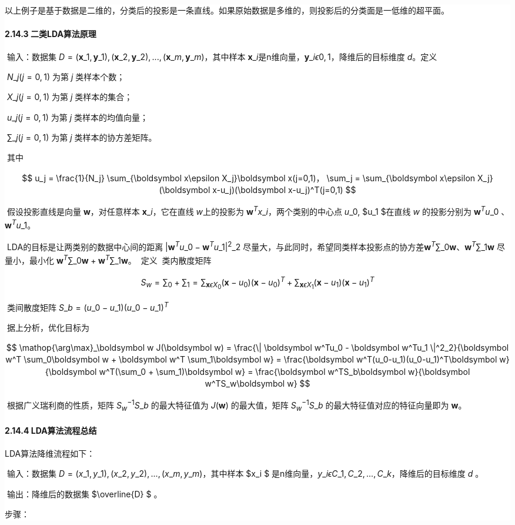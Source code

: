 ​ 以上例子是基于数据是二维的，分类后的投影是一条直线。如果原始数据是多维的，则投影后的分类面是一低维的超平面。

#### 2.14.3 二类LDA算法原理

​ 输入：数据集 $D={(\boldsymbol x\_1,\boldsymbol y\_1),(\boldsymbol x\_2,\boldsymbol y\_2),...,(\boldsymbol x\_m,\boldsymbol y\_m)}​$，其中样本 $\boldsymbol x\_i ​$ 是n维向量，$\boldsymbol y\_i \epsilon {0, 1}​$，降维后的目标维度 $d​$。定义

​ $N\_j(j=0,1)$ 为第 $j$ 类样本个数；

​ $X\_j(j=0,1)$ 为第 $j$ 类样本的集合；

​ $u\_j(j=0,1)​$ 为第 $j​$ 类样本的均值向量；

​ $\sum\_j(j=0,1)$ 为第 $j$ 类样本的协方差矩阵。

​ 其中

$$
u_j = \frac{1}{N_j} \sum_{\boldsymbol x\epsilon X_j}\boldsymbol x(j=0,1)， \sum_j = \sum_{\boldsymbol x\epsilon X_j}(\boldsymbol x-u_j)(\boldsymbol x-u_j)^T(j=0,1)
$$

​ 假设投影直线是向量 $\boldsymbol w$，对任意样本 $\boldsymbol x\_i$，它在直线 $w$上的投影为 $\boldsymbol w^Tx\_i$，两个类别的中心点 $u\_0$, $u\_1 $在直线 $w$ 的投影分别为 $\boldsymbol w^Tu\_0$ 、$\boldsymbol w^Tu\_1$。

​ LDA的目标是让两类别的数据中心间的距离 $| \boldsymbol w^Tu\_0 - \boldsymbol w^Tu\_1 |^2\_2$ 尽量大，与此同时，希望同类样本投影点的协方差$\boldsymbol w^T \sum\_0 \boldsymbol w$、$\boldsymbol w^T \sum\_1 \boldsymbol w$ 尽量小，最小化 $\boldsymbol w^T \sum\_0 \boldsymbol w + \boldsymbol w^T \sum\_1 \boldsymbol w​$ 。 ​ 定义 ​ 类内散度矩阵

$$
S_w = \sum_0 + \sum_1 = \sum_{\boldsymbol x\epsilon X_0}(\boldsymbol x-u_0)(\boldsymbol x-u_0)^T + \sum_{\boldsymbol x\epsilon X_1}(\boldsymbol x-u_1)(\boldsymbol x-u_1)^T
$$

​ 类间散度矩阵 $S\_b = (u\_0 - u\_1)(u\_0 - u\_1)^T$

​ 据上分析，优化目标为

$$
\mathop{\arg\max}_\boldsymbol w J(\boldsymbol w) = \frac{\| \boldsymbol w^Tu_0 - \boldsymbol w^Tu_1 \|^2_2}{\boldsymbol w^T \sum_0\boldsymbol w + \boldsymbol w^T \sum_1\boldsymbol w} = \frac{\boldsymbol w^T(u_0-u_1)(u_0-u_1)^T\boldsymbol w}{\boldsymbol w^T(\sum_0 + \sum_1)\boldsymbol w} = \frac{\boldsymbol w^TS_b\boldsymbol w}{\boldsymbol w^TS_w\boldsymbol w}
$$

​ 根据广义瑞利商的性质，矩阵 $S^{-1}_{w} S\_b$ 的最大特征值为 $J(\boldsymbol w)$ 的最大值，矩阵 $S^{-1}_{w} S\_b$ 的最大特征值对应的特征向量即为 $\boldsymbol w$。

#### 2.14.4 LDA算法流程总结

LDA算法降维流程如下：

​ 输入：数据集 $D = { (x\_1,y\_1),(x\_2,y\_2), ... ,(x\_m,y\_m) }$，其中样本 $x\_i $ 是n维向量，$y\_i \epsilon {C\_1, C\_2, ..., C\_k}$，降维后的目标维度 $d$ 。

​ 输出：降维后的数据集 $\overline{D} $ 。

步骤：
